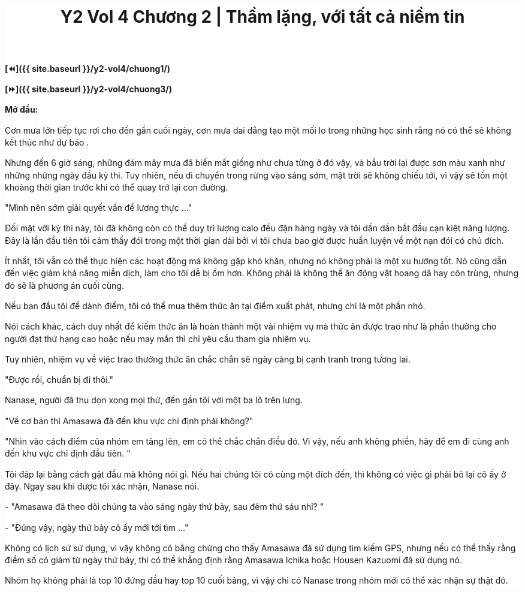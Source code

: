 ﻿---
layout: post
title: Y2 Vol 4 Chương 2 | Thầm lặng, với tất cả niềm tin
permalink: /y2-vol4/chuong2/
---

**[⏪]({{ site.baseurl }}/y2-vol4/chuong1/)**

**[⏩]({{ site.baseurl }}/y2-vol4/chuong3/)**

**Mở đầu:**

Cơn mưa lớn tiếp tục rơi cho đến gần cuối ngày, cơn mưa dai dẳng tạo một mối lo trong những học sinh rằng nó có thể sẽ không kết thúc như dự báo .

Nhưng đến 6 giờ sáng, những đám mây mưa đã biến mất giống như chưa từng ở đó vậy, và bầu trời lại được sơn màu xanh như những những ngày đầu kỳ thi. Tuy nhiên, nếu di chuyển trong rừng vào sáng sớm, mặt trời sẽ không chiếu tới, vì vậy sẽ tốn một khoảng thời gian trước khi có thể quay trở lại con đường.

\"Mình nên sớm giải quyết vấn đề lương thực \...\"

Đối mặt với kỳ thi này, tôi đã không còn có thể duy trì lượng calo đều đặn hàng ngày và tôi dần dần bắt đầu cạn kiệt năng lượng. Đây là lần đầu tiên tôi cảm thấy đói trong một thời gian dài bởi vì tôi chưa bao giờ được huấn luyện về một nạn đói có chủ đích.

Ít nhất, tôi vẫn có thể thực hiện các hoạt động mà không gặp khó khăn, nhưng nó không phải là một xu hướng tốt. Nó cũng dẫn đến việc giảm khả năng miễn dịch, làm cho tôi dễ bị ốm hơn. Không phải là không thể ăn động vật hoang dã hay côn trùng, nhưng đó sẽ là phương án cuối cùng.

Nếu ban đầu tôi để dành điểm, tôi có thể mua thêm thức ăn tại điểm xuất phát, nhưng chỉ là một phần nhỏ.

Nói cách khác, cách duy nhất để kiếm thức ăn là hoàn thành một vài nhiệm vụ mà thức ăn được trao như là phần thưởng cho người đạt thứ hạng cao hoặc nếu may mắn thì chỉ yêu cầu tham gia nhiệm vụ.

Tuy nhiên, nhiệm vụ về việc trao thưởng thức ăn chắc chắn sẽ ngày càng bị cạnh tranh trong tương lai.

\"Được rồi, chuẩn bị đi thôi.\"

Nanase, người đã thu dọn xong mọi thứ, đến gần tôi với một ba lô trên lưng.

\"Về cơ bản thì Amasawa đã đến khu vực chỉ định phải không?\"

"Nhìn vào cách điểm của nhóm em tăng lên, em có thể chắc chắn điều đó. Vì vậy, nếu anh không phiền, hãy để em đi cùng anh đến khu vực chỉ định đầu tiên. \"

Tôi đáp lại bằng cách gật đầu mà không nói gì. Nếu hai chúng tôi có cùng một đích đến, thì không có việc gì phải bỏ lại cô ấy ở đây. Ngay sau khi được tôi xác nhận, Nanase nói.

\- "Amasawa đã theo dõi chúng ta vào sáng ngày thứ bảy, sau đêm thứ sáu nhỉ? \"

\- \"Đúng vậy, ngày thứ bảy cô ấy mới tới tìm \...\"

Không có lịch sử sử dụng, vì vậy không có bằng chứng cho thấy Amasawa đã sử dụng tìm kiếm GPS, nhưng nếu có thể thấy rằng điểm số có giảm từ ngày thứ bảy, thì có thể khẳng định rằng Amasawa Ichika hoặc Housen Kazuomi đã sử dụng nó.

Nhóm họ không phải là top 10 đứng đầu hay top 10 cuối bảng, vì vậy chỉ có Nanase trong nhóm mới có thể xác nhận sự thật đó.
